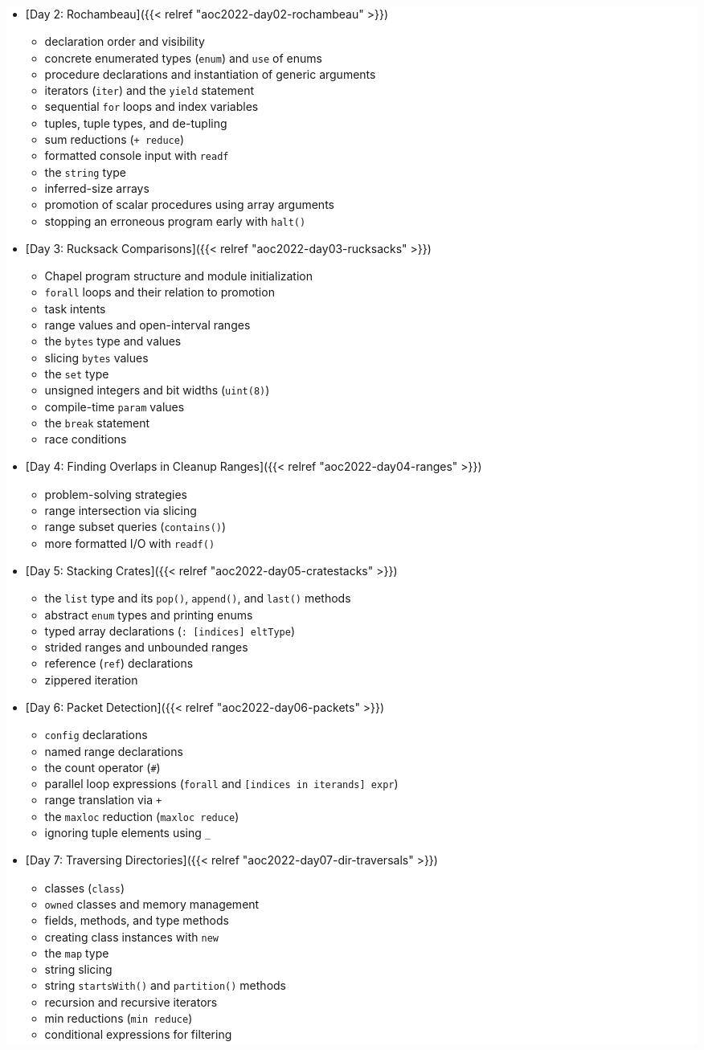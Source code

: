 * [Day 2: Rochambeau]({{< relref "aoc2022-day02-rochambeau" >}})
  * declaration order and visibility
  * concrete enumerated types (`enum`) and `use` of enums
  * procedure declarations and instantiation of generic arguments
  * iterators (`iter`) and the `yield` statement
  * sequential `for` loops and index variables
  * tuples, tuple types, and de-tupling
  * sum reductions (`+ reduce`)
  * formatted console input with `readf`
  * the `string` type
  * inferred-size arrays
  * promotion of scalar procedures using array arguments
  * stopping an erroneous program early with `halt()`

* [Day 3: Rucksack Comparisons]({{< relref "aoc2022-day03-rucksacks" >}})
  * Chapel program structure and module initialization
  * `forall` loops and their relation to promotion
  * task intents
  * range values and open-interval ranges
  * the `bytes` type and values
  * slicing `bytes` values
  * the `set` type
  * unsigned integers and bit widths (`uint(8)`)
  * compile-time `param` values
  * the `break` statement
  * race conditions

* [Day 4: Finding Overlaps in Cleanup Ranges]({{< relref "aoc2022-day04-ranges" >}})
  * problem-solving strategies
  * range intersection via slicing
  * range subset queries (`contains()`)
  * more formatted I/O with `readf()`

* [Day 5: Stacking Crates]({{< relref "aoc2022-day05-cratestacks" >}})
  * the `list` type and its `pop()`, `append()`, and `last()` methods
  * abstract `enum` types and printing enums
  * typed array declarations (`: [indices] eltType`)
  * strided ranges and unbounded ranges
  * reference (`ref`) declarations
  * zippered iteration

* [Day 6: Packet Detection]({{< relref "aoc2022-day06-packets" >}})
  * `config` declarations
  * named range declarations
  * the count operator (`#`)
  * parallel loop expressions (`forall` and `[indices in iterands] expr`)
  * range translation via `+`
  * the `maxloc` reduction (`maxloc reduce`)
  * ignoring tuple elements using `_`

* [Day 7: Traversing Directories]({{< relref "aoc2022-day07-dir-traversals" >}})
  * classes (`class`)
  * `owned` classes and memory management
  * fields, methods, and type methods
  * creating class instances with `new`
  * the `map` type
  * string slicing
  * string `startsWith()` and `partition()` methods
  * recursion and recursive iterators
  * min reductions (`min reduce`)
  * conditional expressions for filtering
